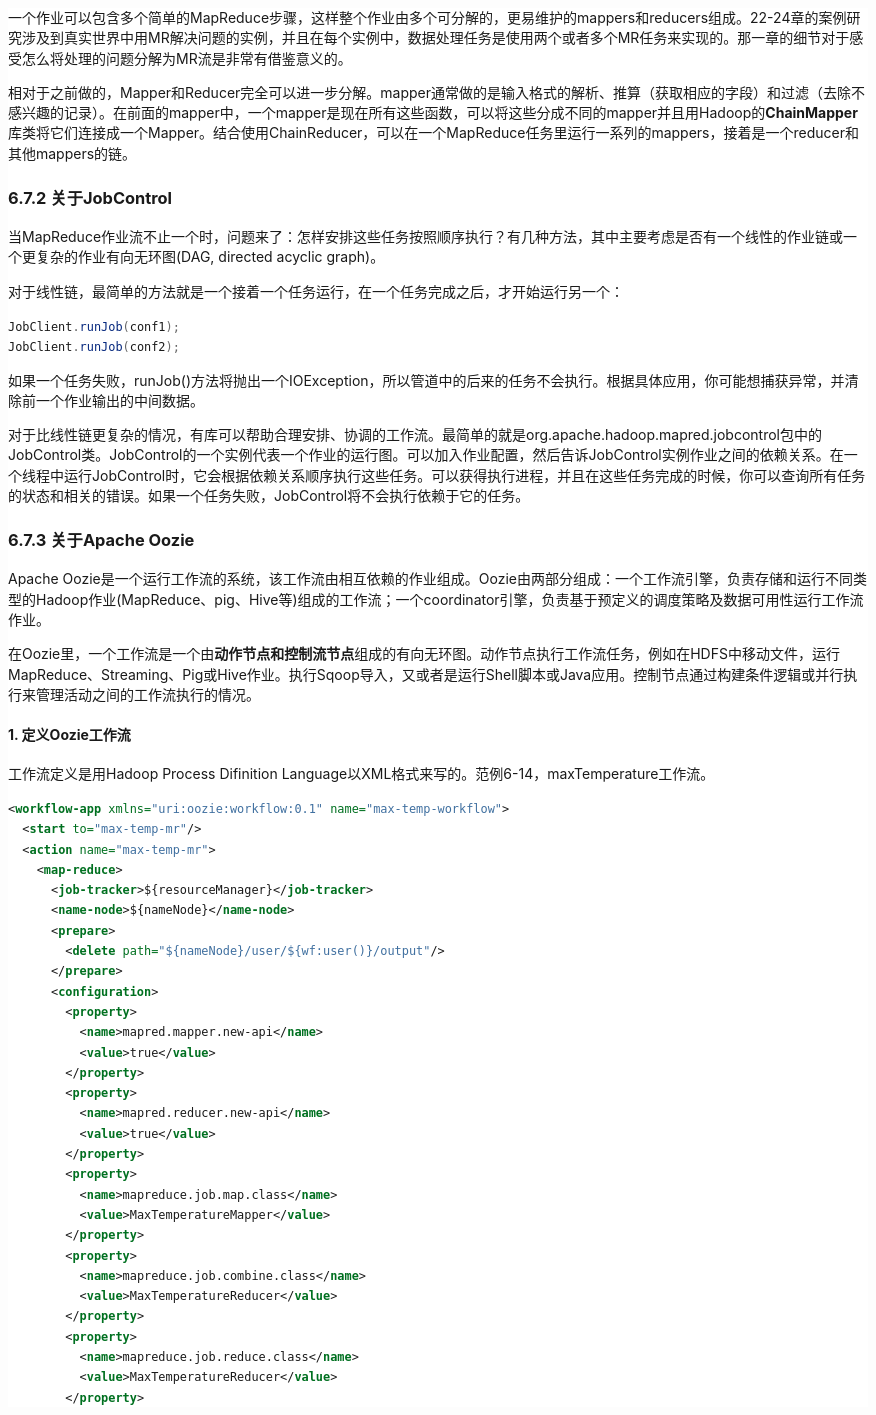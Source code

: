 一个作业可以包含多个简单的MapReduce步骤，这样整个作业由多个可分解的，更易维护的mappers和reducers组成。22-24章的案例研究涉及到真实世界中用MR解决问题的实例，并且在每个实例中，数据处理任务是使用两个或者多个MR任务来实现的。那一章的细节对于感受怎么将处理的问题分解为MR流是非常有借鉴意义的。

相对于之前做的，Mapper和Reducer完全可以进一步分解。mapper通常做的是输入格式的解析、推算（获取相应的字段）和过滤（去除不感兴趣的记录）。在前面的mapper中，一个mapper是现在所有这些函数，可以将这些分成不同的mapper并且用Hadoop的**ChainMapper**库类将它们连接成一个Mapper。结合使用ChainReducer，可以在一个MapReduce任务里运行一系列的mappers，接着是一个reducer和其他mappers的链。

### 6.7.2 关于JobControl

当MapReduce作业流不止一个时，问题来了：怎样安排这些任务按照顺序执行？有几种方法，其中主要考虑是否有一个线性的作业链或一个更复杂的作业有向无环图(DAG, directed acyclic graph)。

对于线性链，最简单的方法就是一个接着一个任务运行，在一个任务完成之后，才开始运行另一个：

```java
JobClient.runJob(conf1);
JobClient.runJob(conf2);
```

如果一个任务失败，runJob()方法将抛出一个IOException，所以管道中的后来的任务不会执行。根据具体应用，你可能想捕获异常，并清除前一个作业输出的中间数据。

对于比线性链更复杂的情况，有库可以帮助合理安排、协调的工作流。最简单的就是org.apache.hadoop.mapred.jobcontrol包中的JobControl类。JobControl的一个实例代表一个作业的运行图。可以加入作业配置，然后告诉JobControl实例作业之间的依赖关系。在一个线程中运行JobControl时，它会根据依赖关系顺序执行这些任务。可以获得执行进程，并且在这些任务完成的时候，你可以查询所有任务的状态和相关的错误。如果一个任务失败，JobControl将不会执行依赖于它的任务。

### 6.7.3 关于Apache Oozie

Apache Oozie是一个运行工作流的系统，该工作流由相互依赖的作业组成。Oozie由两部分组成：一个工作流引擎，负责存储和运行不同类型的Hadoop作业(MapReduce、pig、Hive等)组成的工作流；一个coordinator引擎，负责基于预定义的调度策略及数据可用性运行工作流作业。

在Oozie里，一个工作流是一个由**动作节点和控制流节点**组成的有向无环图。动作节点执行工作流任务，例如在HDFS中移动文件，运行MapReduce、Streaming、Pig或Hive作业。执行Sqoop导入，又或者是运行Shell脚本或Java应用。控制节点通过构建条件逻辑或并行执行来管理活动之间的工作流执行的情况。

#### 1. 定义Oozie工作流

工作流定义是用Hadoop Process Difinition Language以XML格式来写的。范例6-14，maxTemperature工作流。

```xml
<workflow-app xmlns="uri:oozie:workflow:0.1" name="max-temp-workflow">
  <start to="max-temp-mr"/>
  <action name="max-temp-mr">
    <map-reduce>
      <job-tracker>${resourceManager}</job-tracker>
      <name-node>${nameNode}</name-node>
      <prepare>
        <delete path="${nameNode}/user/${wf:user()}/output"/>
      </prepare>
      <configuration>
        <property>
          <name>mapred.mapper.new-api</name>
          <value>true</value>
        </property>
        <property>
          <name>mapred.reducer.new-api</name>
          <value>true</value>
        </property>
        <property>
          <name>mapreduce.job.map.class</name>
          <value>MaxTemperatureMapper</value>
        </property>
        <property>
          <name>mapreduce.job.combine.class</name>
          <value>MaxTemperatureReducer</value>
        </property>
        <property>
          <name>mapreduce.job.reduce.class</name>
          <value>MaxTemperatureReducer</value>
        </property>
```